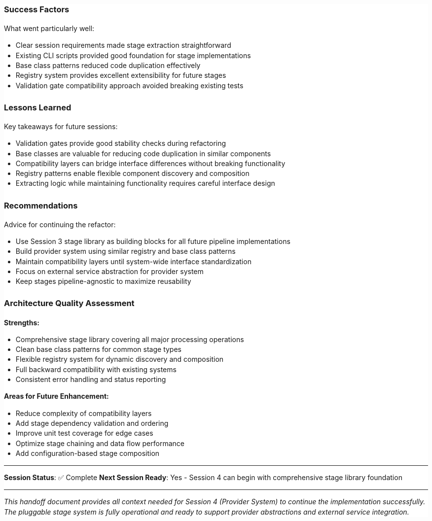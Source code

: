 ### Success Factors
What went particularly well:

- Clear session requirements made stage extraction straightforward
- Existing CLI scripts provided good foundation for stage implementations
- Base class patterns reduced code duplication effectively
- Registry system provides excellent extensibility for future stages
- Validation gate compatibility approach avoided breaking existing tests

### Lessons Learned
Key takeaways for future sessions:

- Validation gates provide good stability checks during refactoring
- Base classes are valuable for reducing code duplication in similar components
- Compatibility layers can bridge interface differences without breaking functionality
- Registry patterns enable flexible component discovery and composition
- Extracting logic while maintaining functionality requires careful interface design

### Recommendations
Advice for continuing the refactor:

- Use Session 3 stage library as building blocks for all future pipeline implementations
- Build provider system using similar registry and base class patterns
- Maintain compatibility layers until system-wide interface standardization
- Focus on external service abstraction for provider system
- Keep stages pipeline-agnostic to maximize reusability

### Architecture Quality Assessment

**Strengths:**
- Comprehensive stage library covering all major processing operations
- Clean base class patterns for common stage types
- Flexible registry system for dynamic discovery and composition
- Full backward compatibility with existing systems
- Consistent error handling and status reporting

**Areas for Future Enhancement:**
- Reduce complexity of compatibility layers
- Add stage dependency validation and ordering
- Improve unit test coverage for edge cases
- Optimize stage chaining and data flow performance
- Add configuration-based stage composition

---

**Session Status**: ✅ Complete
**Next Session Ready**: Yes - Session 4 can begin with comprehensive stage library foundation

---

*This handoff document provides all context needed for Session 4 (Provider System) to continue the implementation successfully. The pluggable stage system is fully operational and ready to support provider abstractions and external service integration.*

